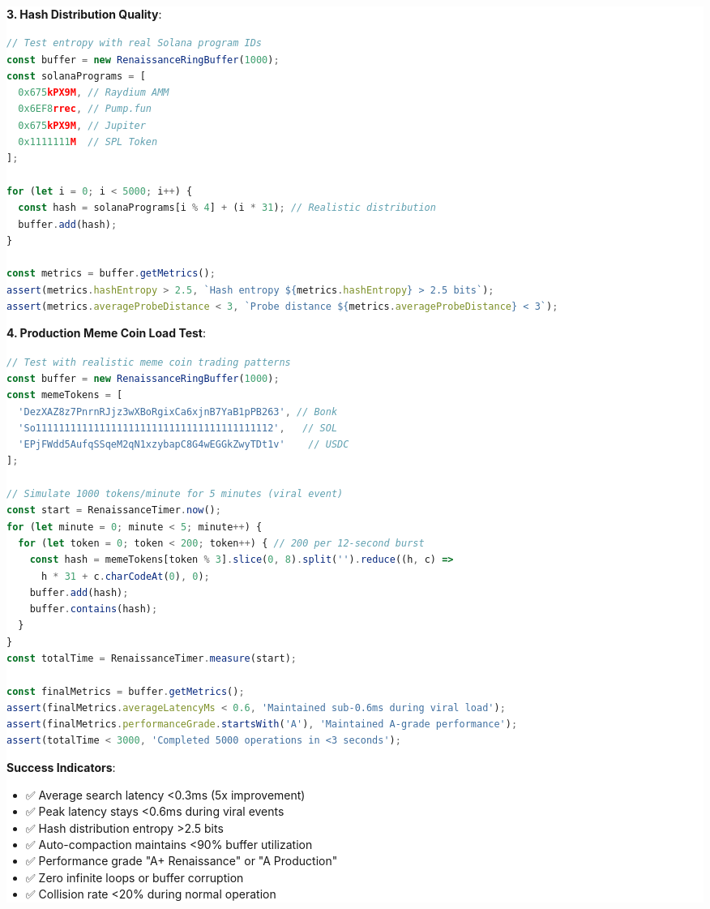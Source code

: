 **3. Hash Distribution Quality**:
```javascript
// Test entropy with real Solana program IDs
const buffer = new RenaissanceRingBuffer(1000);
const solanaPrograms = [
  0x675kPX9M, // Raydium AMM
  0x6EF8rrec, // Pump.fun  
  0x675kPX9M, // Jupiter
  0x1111111M  // SPL Token
];

for (let i = 0; i < 5000; i++) {
  const hash = solanaPrograms[i % 4] + (i * 31); // Realistic distribution
  buffer.add(hash);
}

const metrics = buffer.getMetrics();
assert(metrics.hashEntropy > 2.5, `Hash entropy ${metrics.hashEntropy} > 2.5 bits`);
assert(metrics.averageProbeDistance < 3, `Probe distance ${metrics.averageProbeDistance} < 3`);
```

**4. Production Meme Coin Load Test**:
```javascript
// Test with realistic meme coin trading patterns
const buffer = new RenaissanceRingBuffer(1000);
const memeTokens = [
  'DezXAZ8z7PnrnRJjz3wXBoRgixCa6xjnB7YaB1pPB263', // Bonk
  'So11111111111111111111111111111111111111112',   // SOL
  'EPjFWdd5AufqSSqeM2qN1xzybapC8G4wEGGkZwyTDt1v'    // USDC
];

// Simulate 1000 tokens/minute for 5 minutes (viral event)
const start = RenaissanceTimer.now();
for (let minute = 0; minute < 5; minute++) {
  for (let token = 0; token < 200; token++) { // 200 per 12-second burst
    const hash = memeTokens[token % 3].slice(0, 8).split('').reduce((h, c) => 
      h * 31 + c.charCodeAt(0), 0);
    buffer.add(hash);
    buffer.contains(hash);
  }
}
const totalTime = RenaissanceTimer.measure(start);

const finalMetrics = buffer.getMetrics();
assert(finalMetrics.averageLatencyMs < 0.6, 'Maintained sub-0.6ms during viral load');
assert(finalMetrics.performanceGrade.startsWith('A'), 'Maintained A-grade performance');
assert(totalTime < 3000, 'Completed 5000 operations in <3 seconds');
```

**Success Indicators**:
- ✅ Average search latency <0.3ms (5x improvement)
- ✅ Peak latency stays <0.6ms during viral events
- ✅ Hash distribution entropy >2.5 bits
- ✅ Auto-compaction maintains <90% buffer utilization
- ✅ Performance grade "A+ Renaissance" or "A Production"
- ✅ Zero infinite loops or buffer corruption
- ✅ Collision rate <20% during normal operation